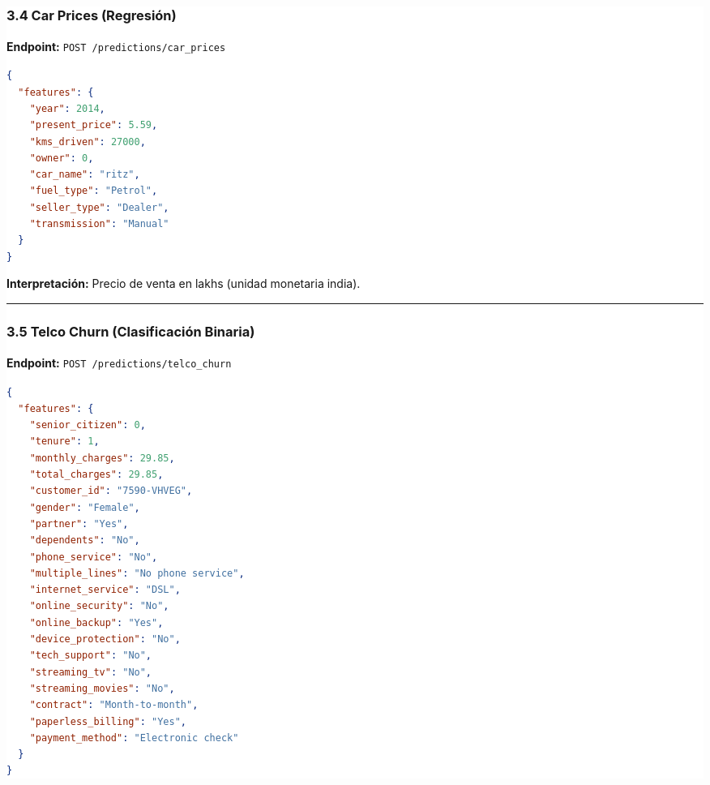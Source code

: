
### 3.4 Car Prices (Regresión)

**Endpoint:** `POST /predictions/car_prices`

```json
{
  "features": {
    "year": 2014,
    "present_price": 5.59,
    "kms_driven": 27000,
    "owner": 0,
    "car_name": "ritz",
    "fuel_type": "Petrol",
    "seller_type": "Dealer",
    "transmission": "Manual"
  }
}
```

**Interpretación:** Precio de venta en lakhs (unidad monetaria india).

---

### 3.5 Telco Churn (Clasificación Binaria)

**Endpoint:** `POST /predictions/telco_churn`

```json
{
  "features": {
    "senior_citizen": 0,
    "tenure": 1,
    "monthly_charges": 29.85,
    "total_charges": 29.85,
    "customer_id": "7590-VHVEG",
    "gender": "Female",
    "partner": "Yes",
    "dependents": "No",
    "phone_service": "No",
    "multiple_lines": "No phone service",
    "internet_service": "DSL",
    "online_security": "No",
    "online_backup": "Yes",
    "device_protection": "No",
    "tech_support": "No",
    "streaming_tv": "No",
    "streaming_movies": "No",
    "contract": "Month-to-month",
    "paperless_billing": "Yes",
    "payment_method": "Electronic check"
  }
}
```

